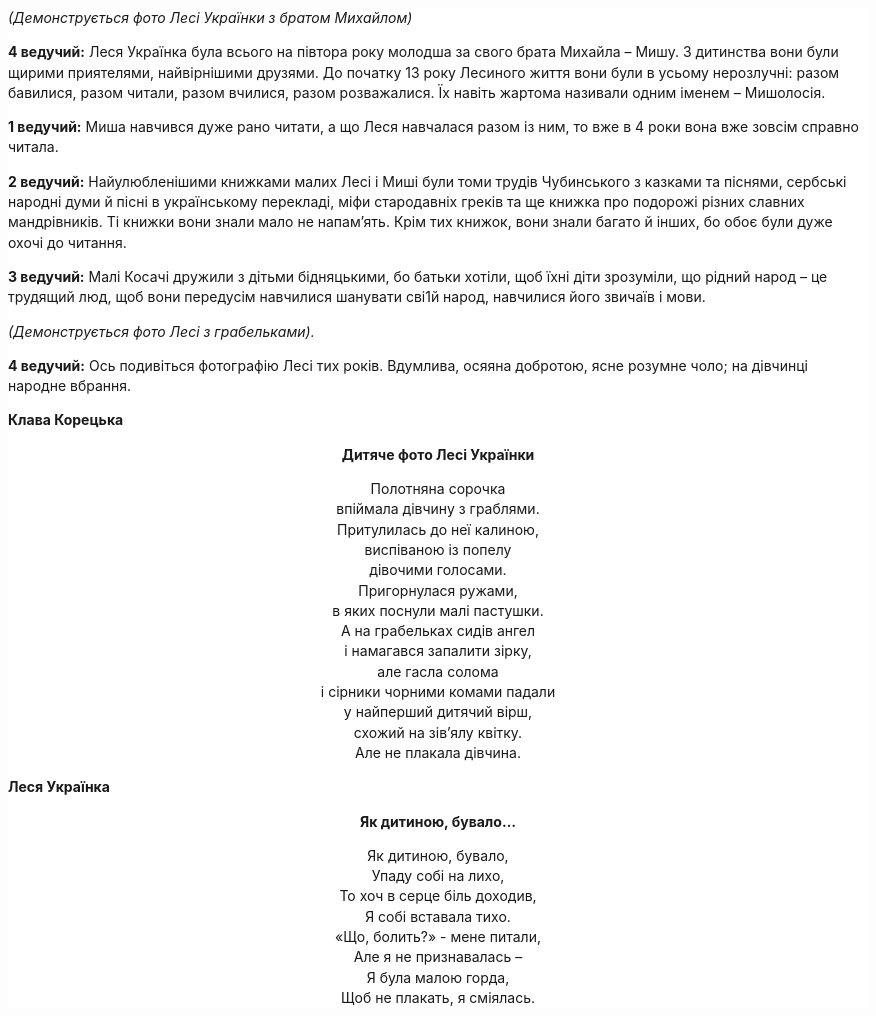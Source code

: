 *(Демонструється фото Лесі Українки з братом Михайлом)*

**4 ведучий:** Леся Українка була всього на півтора року молодша за
свого брата Михайла – Мишу. З дитинства вони були щирими приятелями,
найвірнішими друзями. До початку 13 року Лесиного життя вони були в
усьому нерозлучні: разом бавилися, разом читали, разом вчилися, разом
розважалися. Їх навіть жартома називали одним іменем – Мишолосія.

**1 ведучий:** Миша навчився дуже рано читати, а що Леся навчалася
разом із ним, то вже в 4 роки вона вже зовсім справно читала.

**2 ведучий:** Найулюбленішими книжками малих Лесі і Миші були томи
трудів Чубинського з казками та піснями, сербські народні думи й пісні
в українському перекладі, міфи стародавніх греків та ще книжка про
подорожі різних славних мандрівників. Ті книжки вони знали мало не
напам’ять. Крім тих книжок, вони знали багато й інших, бо обоє були
дуже охочі до читання.

**3 ведучий:** Малі Косачі дружили з дітьми бідняцькими, бо батьки
хотіли, щоб їхні діти зрозуміли, що рідний народ – це трудящий люд,
щоб вони передусім навчилися шанувати сві1й народ, навчилися його
звичаїв і мови.

*(Демонструється фото Лесі з грабельками).*

**4 ведучий:** Ось подивіться фотографію Лесі тих років. Вдумлива,
осяяна добротою, ясне розумне чоло; на дівчинці народне вбрання.

**Клава Корецька**

**<center>Дитяче фото Лесі Українки</center>**

<center>Полотняна сорочка</center>
<center>впіймала дівчину з граблями.</center>
<center>Притулилась до неї калиною,</center>
<center>виспіваною із попелу</center>
<center>дівочими голосами.</center>
<center>Пригорнулася ружами,</center>
<center>в яких поснули малі пастушки.</center>
<center>А на грабельках сидів ангел</center>
<center>і намагався запалити зірку,</center>
<center>але гасла солома</center>
<center>і сірники чорними комами падали</center>
<center>у найперший дитячий вірш,</center>
<center>схожий на зів’ялу квітку.</center>
<center>Але не плакала дівчина.</center>

**Леся Українка**

**<center>Як дитиною, бувало…</center>**

<center>Як дитиною, бувало,</center>
<center>Упаду собі на лихо,</center>
<center>То хоч в серце біль доходив,</center>
<center>Я собі вставала тихо.</center>
<center>«Що, болить?» - мене питали,</center>
<center>Але я не признавалась –</center>
<center>Я була малою горда,</center>
<center>Щоб не плакать, я сміялась.</center>
